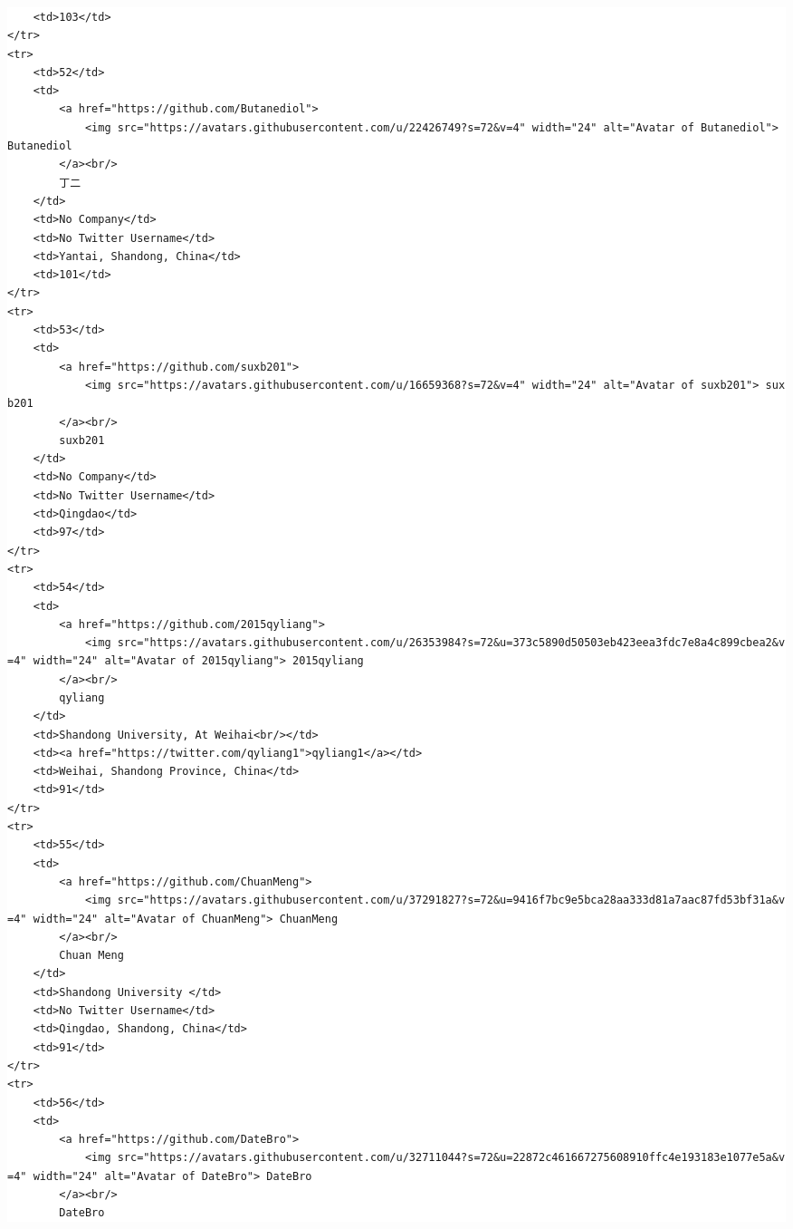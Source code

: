 		<td>103</td>
	</tr>
	<tr>
		<td>52</td>
		<td>
			<a href="https://github.com/Butanediol">
				<img src="https://avatars.githubusercontent.com/u/22426749?s=72&v=4" width="24" alt="Avatar of Butanediol"> Butanediol
			</a><br/>
			丁二
		</td>
		<td>No Company</td>
		<td>No Twitter Username</td>
		<td>Yantai, Shandong, China</td>
		<td>101</td>
	</tr>
	<tr>
		<td>53</td>
		<td>
			<a href="https://github.com/suxb201">
				<img src="https://avatars.githubusercontent.com/u/16659368?s=72&v=4" width="24" alt="Avatar of suxb201"> suxb201
			</a><br/>
			suxb201
		</td>
		<td>No Company</td>
		<td>No Twitter Username</td>
		<td>Qingdao</td>
		<td>97</td>
	</tr>
	<tr>
		<td>54</td>
		<td>
			<a href="https://github.com/2015qyliang">
				<img src="https://avatars.githubusercontent.com/u/26353984?s=72&u=373c5890d50503eb423eea3fdc7e8a4c899cbea2&v=4" width="24" alt="Avatar of 2015qyliang"> 2015qyliang
			</a><br/>
			qyliang
		</td>
		<td>Shandong University, At Weihai<br/></td>
		<td><a href="https://twitter.com/qyliang1">qyliang1</a></td>
		<td>Weihai, Shandong Province, China</td>
		<td>91</td>
	</tr>
	<tr>
		<td>55</td>
		<td>
			<a href="https://github.com/ChuanMeng">
				<img src="https://avatars.githubusercontent.com/u/37291827?s=72&u=9416f7bc9e5bca28aa333d81a7aac87fd53bf31a&v=4" width="24" alt="Avatar of ChuanMeng"> ChuanMeng
			</a><br/>
			Chuan Meng
		</td>
		<td>Shandong University </td>
		<td>No Twitter Username</td>
		<td>Qingdao, Shandong, China</td>
		<td>91</td>
	</tr>
	<tr>
		<td>56</td>
		<td>
			<a href="https://github.com/DateBro">
				<img src="https://avatars.githubusercontent.com/u/32711044?s=72&u=22872c461667275608910ffc4e193183e1077e5a&v=4" width="24" alt="Avatar of DateBro"> DateBro
			</a><br/>
			DateBro